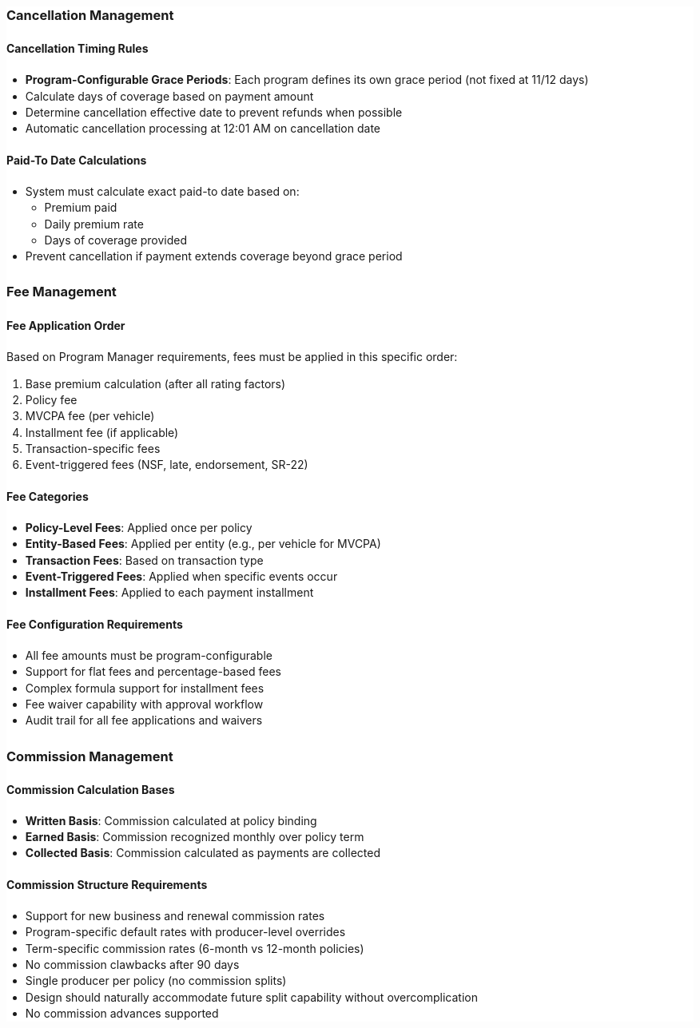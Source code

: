 ### Cancellation Management

#### Cancellation Timing Rules
- **Program-Configurable Grace Periods**: Each program defines its own grace period (not fixed at 11/12 days)
- Calculate days of coverage based on payment amount
- Determine cancellation effective date to prevent refunds when possible
- Automatic cancellation processing at 12:01 AM on cancellation date

#### Paid-To Date Calculations
- System must calculate exact paid-to date based on:
  - Premium paid
  - Daily premium rate
  - Days of coverage provided
- Prevent cancellation if payment extends coverage beyond grace period

### Fee Management

#### Fee Application Order
Based on Program Manager requirements, fees must be applied in this specific order:
1. Base premium calculation (after all rating factors)
2. Policy fee
3. MVCPA fee (per vehicle)
4. Installment fee (if applicable)
5. Transaction-specific fees
6. Event-triggered fees (NSF, late, endorsement, SR-22)

#### Fee Categories
- **Policy-Level Fees**: Applied once per policy
- **Entity-Based Fees**: Applied per entity (e.g., per vehicle for MVCPA)
- **Transaction Fees**: Based on transaction type
- **Event-Triggered Fees**: Applied when specific events occur
- **Installment Fees**: Applied to each payment installment

#### Fee Configuration Requirements
- All fee amounts must be program-configurable
- Support for flat fees and percentage-based fees
- Complex formula support for installment fees
- Fee waiver capability with approval workflow
- Audit trail for all fee applications and waivers

### Commission Management

#### Commission Calculation Bases
- **Written Basis**: Commission calculated at policy binding
- **Earned Basis**: Commission recognized monthly over policy term
- **Collected Basis**: Commission calculated as payments are collected

#### Commission Structure Requirements
- Support for new business and renewal commission rates
- Program-specific default rates with producer-level overrides
- Term-specific commission rates (6-month vs 12-month policies)
- No commission clawbacks after 90 days
- Single producer per policy (no commission splits)
- Design should naturally accommodate future split capability without overcomplication
- No commission advances supported
